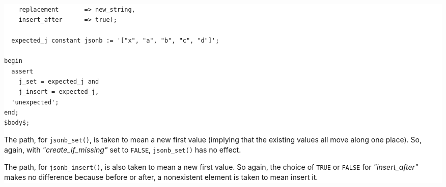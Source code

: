 ```postgresql
    replacement       => new_string,
    insert_after      => true);

  expected_j constant jsonb := '["x", "a", "b", "c", "d"]';

begin
  assert
    j_set = expected_j and
    j_insert = expected_j,
  'unexpected';
end;
$body$;
```

The path, for `jsonb_set()`, is taken to mean a new first value (implying that the existing values all move along one place). So, again, with _"create_if_missing"_ set to `FALSE`, `jsonb_set()` has no effect. 

The path, for `jsonb_insert()`, is also taken to mean a new first value. So again, the choice of `TRUE` or `FALSE` for _"insert_after"_ makes no difference because before or after, a nonexistent element is taken to mean insert it.
